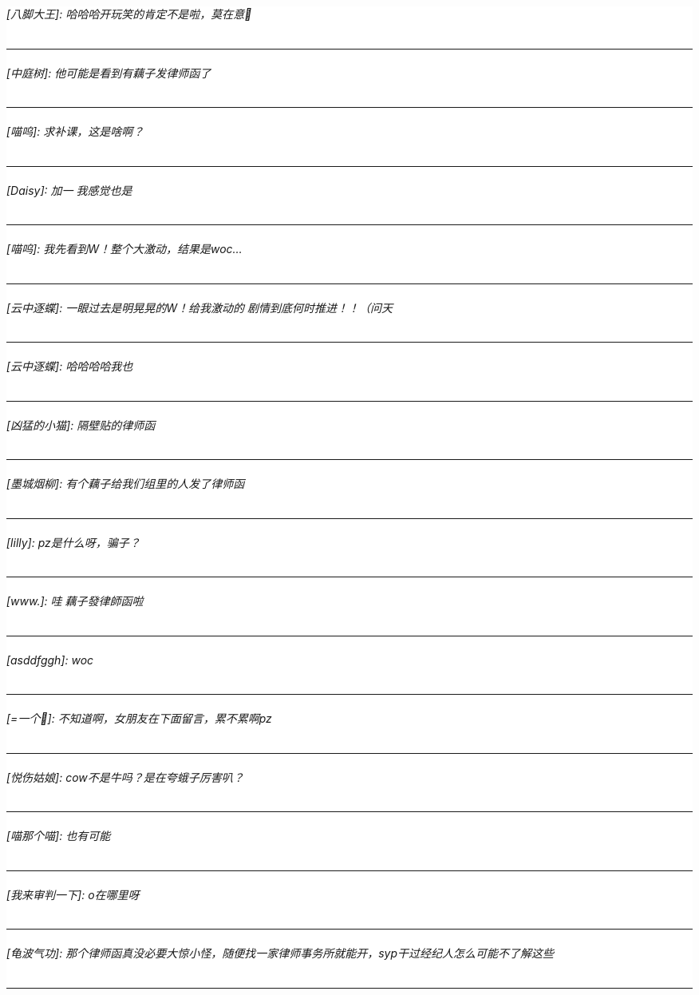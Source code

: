 ###### [八脚大王]: 哈哈哈开玩笑的肯定不是啦，莫在意🥹
---------------------------------------

###### [中庭树]: 他可能是看到有藕子发律师函了
---------------------------------------

###### [喵呜]: 求补课，这是啥啊？
---------------------------------------

###### [Daisy]: 加一 我感觉也是
---------------------------------------

###### [喵呜]: 我先看到W！整个大激动，结果是woc…
---------------------------------------

###### [云中逐蝶]: 一眼过去是明晃晃的W！给我激动的 剧情到底何时推进！！（问天
---------------------------------------

###### [云中逐蝶]: 哈哈哈哈我也
---------------------------------------

###### [凶猛的小猫]: 隔壁贴的律师函
---------------------------------------

###### [墨城烟柳]: 有个藕子给我们组里的人发了律师函
---------------------------------------

###### [lilly]: pz是什么呀，骗子？
---------------------------------------

###### [www.]: 哇 藕子發律師函啦
---------------------------------------

###### [asddfggh]: woc
---------------------------------------

###### [=一个🦋]: 不知道啊，女朋友在下面留言，累不累啊pz
---------------------------------------

###### [悦伤姑娘]: cow不是牛吗？是在夸蛾子厉害叭？
---------------------------------------

###### [喵那个喵]: 也有可能
---------------------------------------

###### [我来审判一下]: o在哪里呀
---------------------------------------

###### [龟波气功]: 那个律师函真没必要大惊小怪，随便找一家律师事务所就能开，syp干过经纪人怎么可能不了解这些
---------------------------------------
